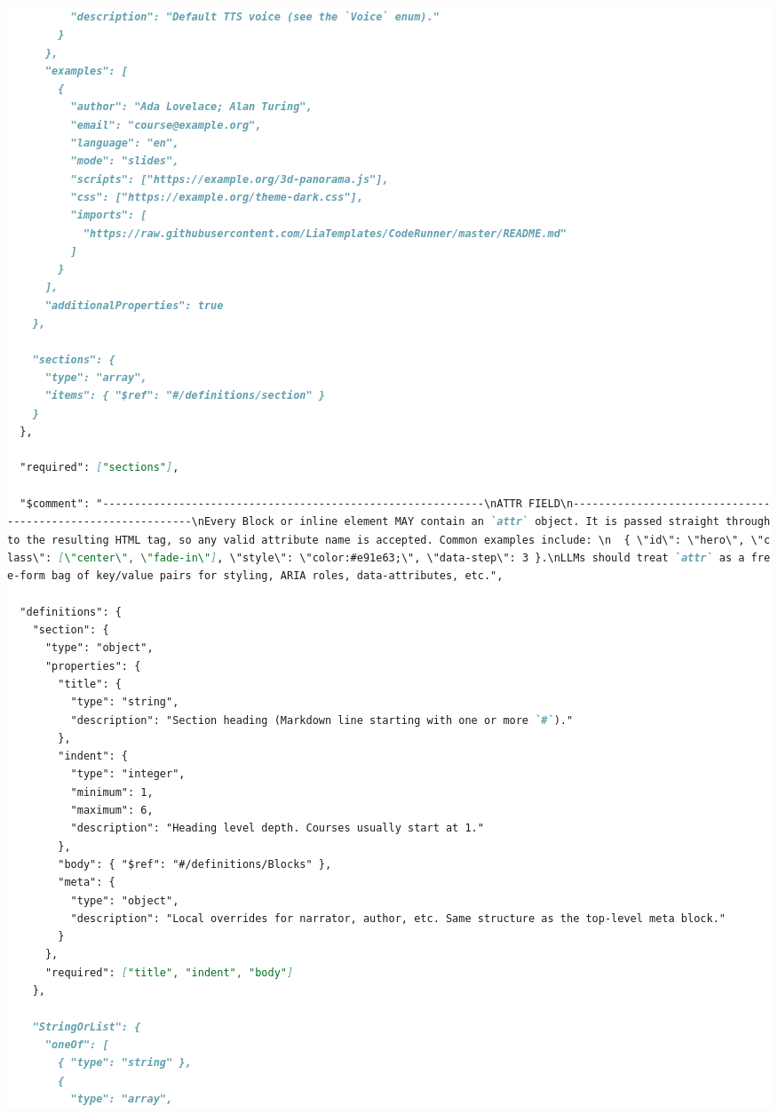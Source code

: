 ```` markdown   -Markdownify Prompt
          "description": "Default TTS voice (see the `Voice` enum)."
        }
      },
      "examples": [
        {
          "author": "Ada Lovelace; Alan Turing",
          "email": "course@example.org",
          "language": "en",
          "mode": "slides",
          "scripts": ["https://example.org/3d-panorama.js"],
          "css": ["https://example.org/theme-dark.css"],
          "imports": [
            "https://raw.githubusercontent.com/LiaTemplates/CodeRunner/master/README.md"
          ]
        }
      ],
      "additionalProperties": true
    },

    "sections": {
      "type": "array",
      "items": { "$ref": "#/definitions/section" }
    }
  },

  "required": ["sections"],

  "$comment": "------------------------------------------------------------\nATTR FIELD\n------------------------------------------------------------\nEvery Block or inline element MAY contain an `attr` object. It is passed straight through to the resulting HTML tag, so any valid attribute name is accepted. Common examples include: \n  { \"id\": \"hero\", \"class\": [\"center\", \"fade-in\"], \"style\": \"color:#e91e63;\", \"data-step\": 3 }.\nLLMs should treat `attr` as a free‑form bag of key/value pairs for styling, ARIA roles, data‑attributes, etc.",

  "definitions": {
    "section": {
      "type": "object",
      "properties": {
        "title": {
          "type": "string",
          "description": "Section heading (Markdown line starting with one or more `#`)."
        },
        "indent": {
          "type": "integer",
          "minimum": 1,
          "maximum": 6,
          "description": "Heading level depth. Courses usually start at 1."
        },
        "body": { "$ref": "#/definitions/Blocks" },
        "meta": {
          "type": "object",
          "description": "Local overrides for narrator, author, etc. Same structure as the top‑level meta block."
        }
      },
      "required": ["title", "indent", "body"]
    },

    "StringOrList": {
      "oneOf": [
        { "type": "string" },
        {
          "type": "array",
````